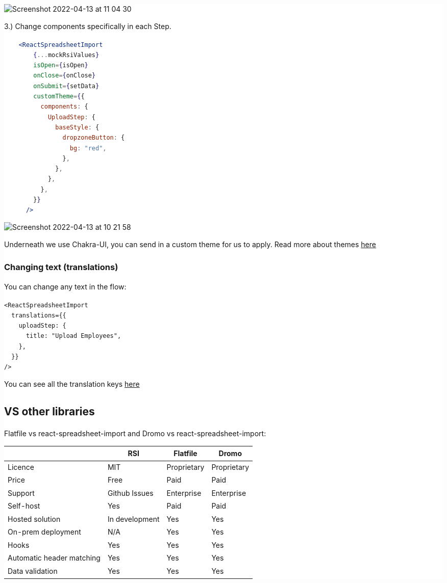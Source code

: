 <img width="1191" alt="Screenshot 2022-04-13 at 11 04 30" src="https://user-images.githubusercontent.com/5903616/163130213-82f955b4-5081-49e0-8f43-8857d480dacd.png">
 
3.) Change components specifically in each Step.
```jsx
    <ReactSpreadsheetImport
        {...mockRsiValues}
        isOpen={isOpen}
        onClose={onClose}
        onSubmit={setData}
        customTheme={{
          components: {
            UploadStep: {
              baseStyle: {
                dropzoneButton: {
                  bg: "red",
                },
              },
            },
          },
        }}
      />
```
<img width="1182" alt="Screenshot 2022-04-13 at 10 21 58" src="https://user-images.githubusercontent.com/5903616/163123694-5b79179e-037e-4f9d-b1a9-6078f758bb7e.png">

Underneath we use Chakra-UI, you can send in a custom theme for us to apply. Read more about themes [here](https://chakra-ui.com/docs/styled-system/theming/theme)

### Changing text (translations)

You can change any text in the flow:

```tsx
<ReactSpreadsheetImport
  translations={{
    uploadStep: {
      title: "Upload Employees",
    },
  }}
/>
```

You can see all the translation keys [here](https://github.com/UgnisSoftware/react-spreadsheet-import/blob/master/src/translationsRSIProps.ts)

## VS other libraries

Flatfile vs react-spreadsheet-import and Dromo vs react-spreadsheet-import:

|                                | RSI            | Flatfile    | Dromo       |
| ------------------------------ | -------------- | ----------- | ----------- |
| Licence                        | MIT            | Proprietary | Proprietary |
| Price                          | Free           | Paid        | Paid        |
| Support                        | Github Issues  | Enterprise  | Enterprise  |
| Self-host                      | Yes            | Paid        | Paid        |
| Hosted solution                | In development | Yes         | Yes         |
| On-prem deployment             | N/A            | Yes         | Yes         |
| Hooks                          | Yes            | Yes         | Yes         |
| Automatic header matching      | Yes            | Yes         | Yes         |
| Data validation                | Yes            | Yes         | Yes         |